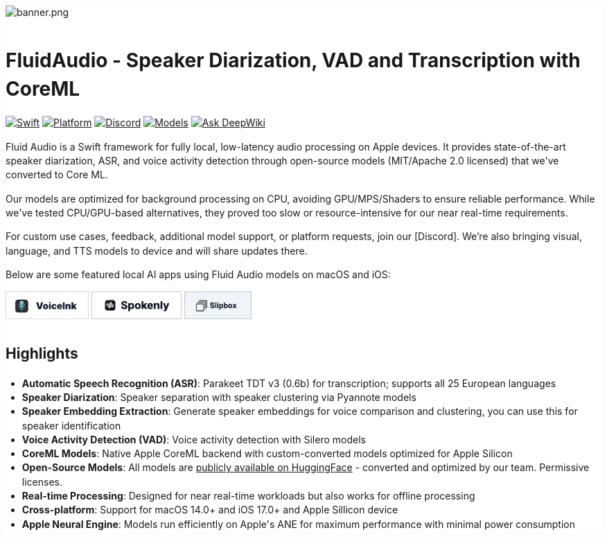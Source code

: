 ![banner.png](banner.png)

# FluidAudio - Speaker Diarization, VAD and Transcription with CoreML

[![Swift](https://img.shields.io/badge/Swift-5.9+-orange.svg)](https://swift.org)
[![Platform](https://img.shields.io/badge/Platform-macOS%20%7C%20iOS-blue.svg)](https://developer.apple.com)
[![Discord](https://img.shields.io/badge/Discord-Join%20Chat-7289da.svg)](https://discord.gg/WNsvaCtmDe)
[![Models](https://img.shields.io/badge/%F0%9F%A4%97%20Hugging%20Face-Model-blue)](https://huggingface.co/collections/FluidInference/coreml-models-6873d9e310e638c66d22fba9)
[![Ask DeepWiki](https://deepwiki.com/badge.svg)](https://deepwiki.com/FluidInference/FluidAudio)


Fluid Audio is a Swift framework for fully local, low-latency audio processing on Apple devices. It provides state-of-the-art speaker diarization, ASR, and voice activity detection through open-source models (MIT/Apache 2.0 licensed) that we've converted to Core ML.

Our models are optimized for background processing on CPU, avoiding GPU/MPS/Shaders to ensure reliable performance. While we've tested CPU/GPU-based alternatives, they proved too slow or resource-intensive for our near real-time requirements.

For custom use cases, feedback, additional model support, or platform requests, join our [Discord]. We’re also bringing visual, language, and TTS models to device and will share updates there.

Below are some featured local AI apps using Fluid Audio models on macOS and iOS:

<p align="left">
  <a href="https://github.com/Beingpax/VoiceInk/" target="_blank"><img src="Documentation/assets/voiceink.png" height="40" alt="Voice Ink"></a>
  <a href="https://spokenly.app/" target="_blank"><img src="Documentation/assets/spokenly.png" height="40" alt="Spokenly"></a>
  <a href="https://slipbox.ai/" target="_blank"><img src="Documentation/assets/slipbox.png" height="40" alt="Slipbox"></a>
  
</p>

## Highlights

- **Automatic Speech Recognition (ASR)**: Parakeet TDT v3 (0.6b) for transcription; supports all 25 European languages
- **Speaker Diarization**: Speaker separation with speaker clustering via Pyannote models
- **Speaker Embedding Extraction**: Generate speaker embeddings for voice comparison and clustering, you can use this for speaker identification
- **Voice Activity Detection (VAD)**: Voice activity detection with Silero models
- **CoreML Models**: Native Apple CoreML backend with custom-converted models optimized for Apple Silicon
- **Open-Source Models**: All models are [publicly available on HuggingFace](https://huggingface.co/FluidInference) - converted and optimized by our team. Permissive licenses.
- **Real-time Processing**: Designed for near real-time workloads but also works for offline processing
- **Cross-platform**: Support for macOS 14.0+ and iOS 17.0+ and Apple Sillicon device
- **Apple Neural Engine**: Models run efficiently on Apple's ANE for maximum performance with minimal power consumption
